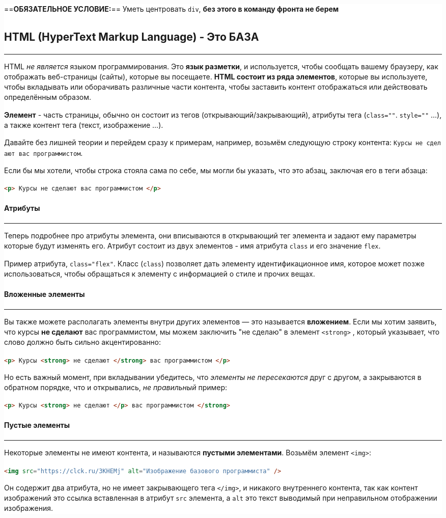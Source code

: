==**ОБЯЗАТЕЛЬНОЕ УСЛОВИЕ:**== Уметь центровать `div`, **без этого в команду фронта не берем**

## **HTML** (HyperText Markup Language) - Это БАЗА
___
HTML *не является* языком программирования. Это **язык разметки**, и используется, 
чтобы сообщать вашему браузеру, как отображать веб-страницы (сайты), которые вы посещаете.
**HTML состоит из ряда элементов**, которые вы используете, чтобы вкладывать или 
оборачивать различные части контента, чтобы заставить контент отображаться или действовать определённым образом. 

**Элемент** - часть страницы, обычно он состоит из тегов (открывающий/закрывающий), атрибуты тега (`class=""`. `style=""` ...), а также контент тега (текст, изображение ...).

Давайте без лишней теории и перейдем сразу к примерам, например, возьмём следующую строку контента: `Курсы не сделают вас программистом`.

Если бы мы хотели, чтобы строка стояла сама по себе, мы могли бы указать, что это абзац, заключая его в теги абзаца: 
```	html
<p> Курсы не сделают вас программистом </p>
```

#### **Атрибуты**
___
Теперь подробнее про атрибуты элемента, они вписываются в открывающий тег элемента и задают ему параметры которые будут изменять его. Атрибут состоит из двух элементов - имя атрибута `class` и его значение `flex`.

Пример атрибута, `class="flex"`. Класс (`class`) позволяет дать элементу идентификационное имя, которое может позже использоваться, чтобы обращаться к элементу с информацией о стиле и прочих вещах.

#### **Вложенные элементы**
___
Вы также можете располагать элементы внутри других элементов — это называется **вложением**. Если мы хотим заявить, что курсы **не сделают** вас программистом, мы можем заключить "не сделаю" в элемент `<strong>` , который указывает, что слово должно быть сильно акцентированно:
```	html
<p> Курсы <strong> не сделают </strong> вас программистом </p>
```

Но есть важный момент, при вкладывании убедитесь, что *элементы не пересекаются* друг с другом, а закрываются в обратном порядке, что и открывались, *не правильный* пример:
```	html
<p> Курсы <strong> не сделают </p> вас программистом </strong>
```

#### **Пустые элементы**
___
Некоторые элементы не имеют контента, и называются **пустыми элементами**. Возьмём элемент `<img>`:
```	html
<img src="https://clck.ru/3KHEMj" alt="Изображение базового программиста" />
```
Он содержит два атрибута, но не имеет закрывающего тега `</img>`, и никакого внутреннего контента, так как контент изображений это ссылка вставленная в атрибут `src` элемента, а `alt` это текст выводимый при неправильном отображении изображения.

